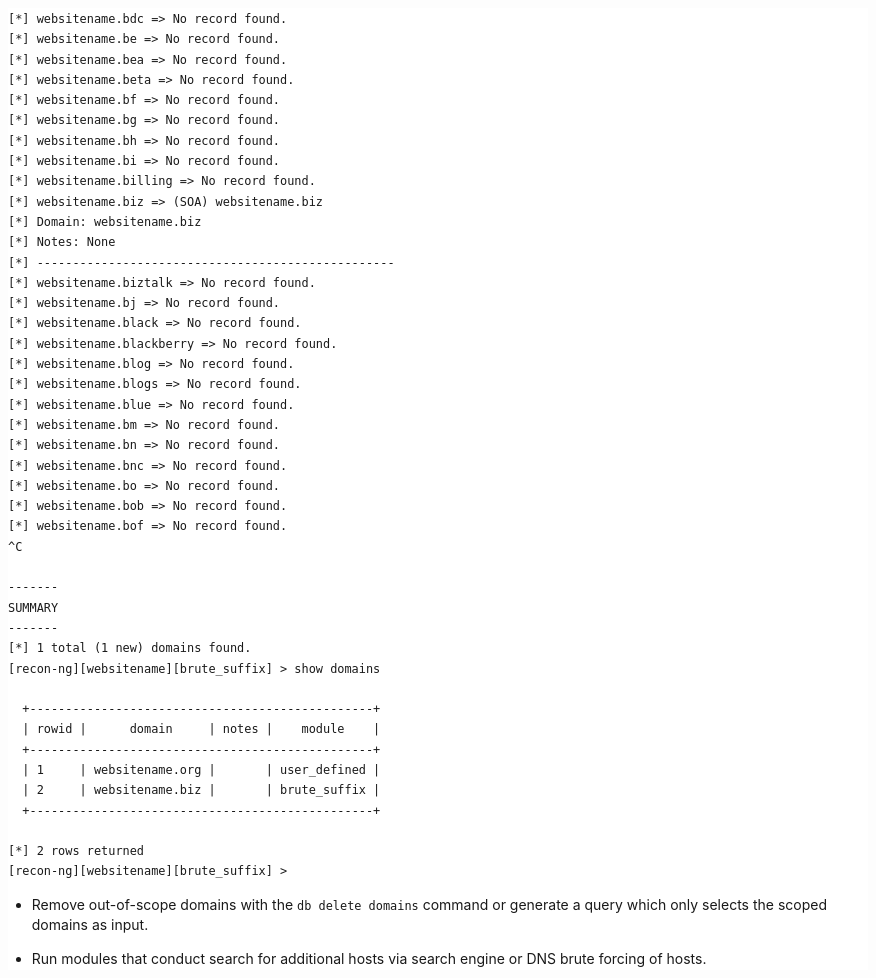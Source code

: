 ```
[*] websitename.bdc => No record found.
[*] websitename.be => No record found.
[*] websitename.bea => No record found.
[*] websitename.beta => No record found.
[*] websitename.bf => No record found.
[*] websitename.bg => No record found.
[*] websitename.bh => No record found.
[*] websitename.bi => No record found.
[*] websitename.billing => No record found.
[*] websitename.biz => (SOA) websitename.biz
[*] Domain: websitename.biz
[*] Notes: None
[*] --------------------------------------------------
[*] websitename.biztalk => No record found.
[*] websitename.bj => No record found.
[*] websitename.black => No record found.
[*] websitename.blackberry => No record found.
[*] websitename.blog => No record found.
[*] websitename.blogs => No record found.
[*] websitename.blue => No record found.
[*] websitename.bm => No record found.
[*] websitename.bn => No record found.
[*] websitename.bnc => No record found.
[*] websitename.bo => No record found.
[*] websitename.bob => No record found.
[*] websitename.bof => No record found.
^C

-------
SUMMARY
-------
[*] 1 total (1 new) domains found.
[recon-ng][websitename][brute_suffix] > show domains

  +------------------------------------------------+
  | rowid |      domain     | notes |    module    |
  +------------------------------------------------+
  | 1     | websitename.org |       | user_defined |
  | 2     | websitename.biz |       | brute_suffix |
  +------------------------------------------------+

[*] 2 rows returned
[recon-ng][websitename][brute_suffix] >

```

  * Remove out-of-scope domains with the ```db delete domains``` command or generate a query which only selects the scoped domains as input.

  * Run modules that conduct search for additional hosts via search engine or DNS brute forcing of hosts.
